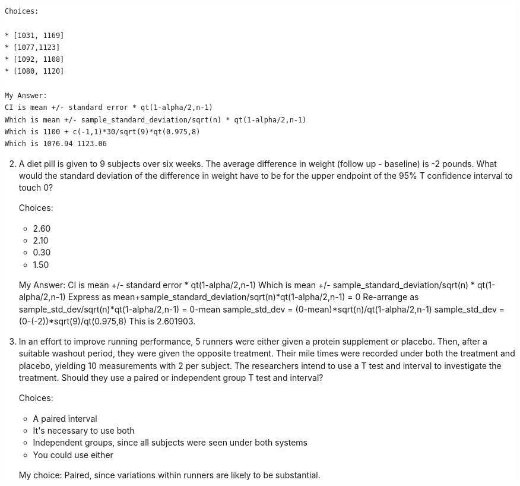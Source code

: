     Choices:

    * [1031, 1169]
    * [1077,1123]
    * [1092, 1108]
    * [1080, 1120]

    My Answer:
    CI is mean +/- standard error * qt(1-alpha/2,n-1)
    Which is mean +/- sample_standard_deviation/sqrt(n) * qt(1-alpha/2,n-1)
    Which is 1100 + c(-1,1)*30/sqrt(9)*qt(0.975,8)
    Which is 1076.94 1123.06


2. A diet pill is given to 9 subjects over six weeks. The average
    difference in weight (follow up - baseline) is -2 pounds. What
    would the standard deviation of the difference in weight have to
    be for the upper endpoint of the 95% T confidence interval to
    touch 0?

    Choices:

    * 2.60
    * 2.10
    * 0.30
    * 1.50

    My Answer:
    CI is mean +/- standard error * qt(1-alpha/2,n-1)
    Which is mean +/- sample_standard_deviation/sqrt(n) * qt(1-alpha/2,n-1)
    Express as mean+sample_standard_deviation/sqrt(n)*qt(1-alpha/2,n-1) = 0
    Re-arrange as
        sample_std_dev/sqrt(n)*qt(1-alpha/2,n-1) = 0-mean
        sample_std_dev = (0-mean)*sqrt(n)/qt(1-alpha/2,n-1)
        sample_std_dev = (0-(-2))*sqrt(9)/qt(0.975,8)
    This is 2.601903.


3.  In an effort to improve running performance, 5 runners were either
    given a protein supplement or placebo. Then, after a suitable
    washout period, they were given the opposite treatment. Their mile
    times were recorded under both the treatment and placebo, yielding
    10 measurements with 2 per subject. The researchers intend to use
    a T test and interval to investigate the treatment. Should they
    use a paired or independent group T test and interval?

    Choices:

    * A paired interval
    * It's necessary to use both
    * Independent groups, since all subjects were seen under both systems
    * You could use either

    My choice:
    Paired, since variations within runners are likely to be substantial.


